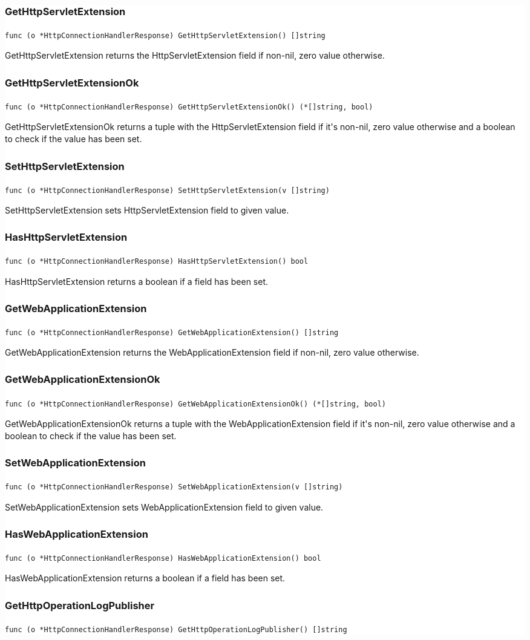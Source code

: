 ### GetHttpServletExtension

`func (o *HttpConnectionHandlerResponse) GetHttpServletExtension() []string`

GetHttpServletExtension returns the HttpServletExtension field if non-nil, zero value otherwise.

### GetHttpServletExtensionOk

`func (o *HttpConnectionHandlerResponse) GetHttpServletExtensionOk() (*[]string, bool)`

GetHttpServletExtensionOk returns a tuple with the HttpServletExtension field if it's non-nil, zero value otherwise
and a boolean to check if the value has been set.

### SetHttpServletExtension

`func (o *HttpConnectionHandlerResponse) SetHttpServletExtension(v []string)`

SetHttpServletExtension sets HttpServletExtension field to given value.

### HasHttpServletExtension

`func (o *HttpConnectionHandlerResponse) HasHttpServletExtension() bool`

HasHttpServletExtension returns a boolean if a field has been set.

### GetWebApplicationExtension

`func (o *HttpConnectionHandlerResponse) GetWebApplicationExtension() []string`

GetWebApplicationExtension returns the WebApplicationExtension field if non-nil, zero value otherwise.

### GetWebApplicationExtensionOk

`func (o *HttpConnectionHandlerResponse) GetWebApplicationExtensionOk() (*[]string, bool)`

GetWebApplicationExtensionOk returns a tuple with the WebApplicationExtension field if it's non-nil, zero value otherwise
and a boolean to check if the value has been set.

### SetWebApplicationExtension

`func (o *HttpConnectionHandlerResponse) SetWebApplicationExtension(v []string)`

SetWebApplicationExtension sets WebApplicationExtension field to given value.

### HasWebApplicationExtension

`func (o *HttpConnectionHandlerResponse) HasWebApplicationExtension() bool`

HasWebApplicationExtension returns a boolean if a field has been set.

### GetHttpOperationLogPublisher

`func (o *HttpConnectionHandlerResponse) GetHttpOperationLogPublisher() []string`

